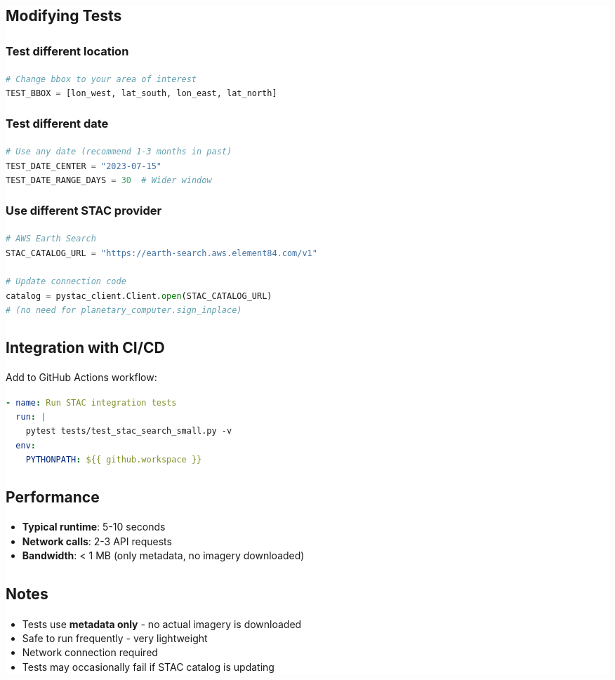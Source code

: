## Modifying Tests

### Test different location

```python
# Change bbox to your area of interest
TEST_BBOX = [lon_west, lat_south, lon_east, lat_north]
```

### Test different date

```python
# Use any date (recommend 1-3 months in past)
TEST_DATE_CENTER = "2023-07-15"
TEST_DATE_RANGE_DAYS = 30  # Wider window
```

### Use different STAC provider

```python
# AWS Earth Search
STAC_CATALOG_URL = "https://earth-search.aws.element84.com/v1"

# Update connection code
catalog = pystac_client.Client.open(STAC_CATALOG_URL)
# (no need for planetary_computer.sign_inplace)
```

## Integration with CI/CD

Add to GitHub Actions workflow:

```yaml
- name: Run STAC integration tests
  run: |
    pytest tests/test_stac_search_small.py -v
  env:
    PYTHONPATH: ${{ github.workspace }}
```

## Performance

- **Typical runtime**: 5-10 seconds
- **Network calls**: 2-3 API requests
- **Bandwidth**: < 1 MB (only metadata, no imagery downloaded)

## Notes

- Tests use **metadata only** - no actual imagery is downloaded
- Safe to run frequently - very lightweight
- Network connection required
- Tests may occasionally fail if STAC catalog is updating
